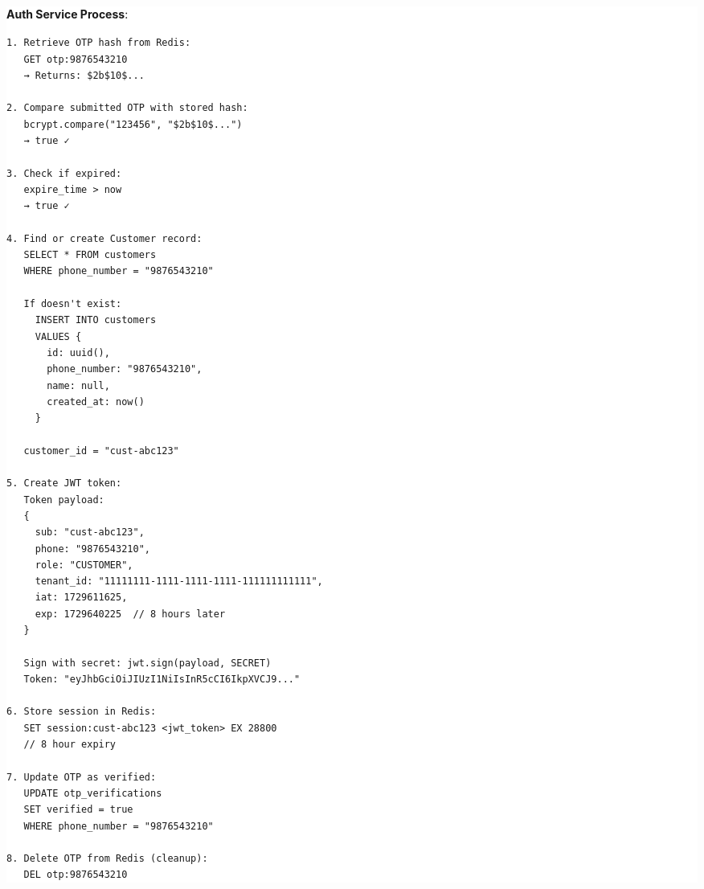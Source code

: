 **Auth Service Process**:
```
1. Retrieve OTP hash from Redis:
   GET otp:9876543210
   → Returns: $2b$10$...

2. Compare submitted OTP with stored hash:
   bcrypt.compare("123456", "$2b$10$...")
   → true ✓

3. Check if expired:
   expire_time > now
   → true ✓

4. Find or create Customer record:
   SELECT * FROM customers 
   WHERE phone_number = "9876543210"
   
   If doesn't exist:
     INSERT INTO customers 
     VALUES {
       id: uuid(),
       phone_number: "9876543210",
       name: null,
       created_at: now()
     }
   
   customer_id = "cust-abc123"

5. Create JWT token:
   Token payload:
   {
     sub: "cust-abc123",
     phone: "9876543210",
     role: "CUSTOMER",
     tenant_id: "11111111-1111-1111-1111-111111111111",
     iat: 1729611625,
     exp: 1729640225  // 8 hours later
   }
   
   Sign with secret: jwt.sign(payload, SECRET)
   Token: "eyJhbGciOiJIUzI1NiIsInR5cCI6IkpXVCJ9..."

6. Store session in Redis:
   SET session:cust-abc123 <jwt_token> EX 28800
   // 8 hour expiry

7. Update OTP as verified:
   UPDATE otp_verifications 
   SET verified = true
   WHERE phone_number = "9876543210"

8. Delete OTP from Redis (cleanup):
   DEL otp:9876543210
```
